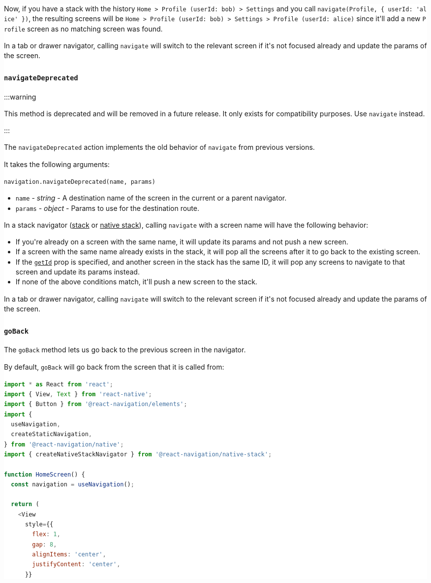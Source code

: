 Now, if you have a stack with the history `Home > Profile (userId: bob) > Settings` and you call `navigate(Profile, { userId: 'alice' })`, the resulting screens will be `Home > Profile (userId: bob) > Settings > Profile (userId: alice)` since it'll add a new `Profile` screen as no matching screen was found.

In a tab or drawer navigator, calling `navigate` will switch to the relevant screen if it's not focused already and update the params of the screen.

### `navigateDeprecated`

:::warning

This method is deprecated and will be removed in a future release. It only exists for compatibility purposes. Use `navigate` instead.

:::

The `navigateDeprecated` action implements the old behavior of `navigate` from previous versions.

It takes the following arguments:

`navigation.navigateDeprecated(name, params)`

- `name` - _string_ - A destination name of the screen in the current or a parent navigator.
- `params` - _object_ - Params to use for the destination route.

In a stack navigator ([stack](stack-navigator.md) or [native stack](native-stack-navigator.md)), calling `navigate` with a screen name will have the following behavior:

- If you're already on a screen with the same name, it will update its params and not push a new screen.
- If a screen with the same name already exists in the stack, it will pop all the screens after it to go back to the existing screen.
- If the [`getId`](screen.md#id) prop is specified, and another screen in the stack has the same ID, it will pop any screens to navigate to that screen and update its params instead.
- If none of the above conditions match, it'll push a new screen to the stack.

In a tab or drawer navigator, calling `navigate` will switch to the relevant screen if it's not focused already and update the params of the screen.

### `goBack`

The `goBack` method lets us go back to the previous screen in the navigator.

By default, `goBack` will go back from the screen that it is called from:

<Tabs groupId="config" queryString="config">
<TabItem value="static" label="Static" default>

```js name="Navigate method" snack
import * as React from 'react';
import { View, Text } from 'react-native';
import { Button } from '@react-navigation/elements';
import {
  useNavigation,
  createStaticNavigation,
} from '@react-navigation/native';
import { createNativeStackNavigator } from '@react-navigation/native-stack';

function HomeScreen() {
  const navigation = useNavigation();

  return (
    <View
      style={{
        flex: 1,
        gap: 8,
        alignItems: 'center',
        justifyContent: 'center',
      }}
```